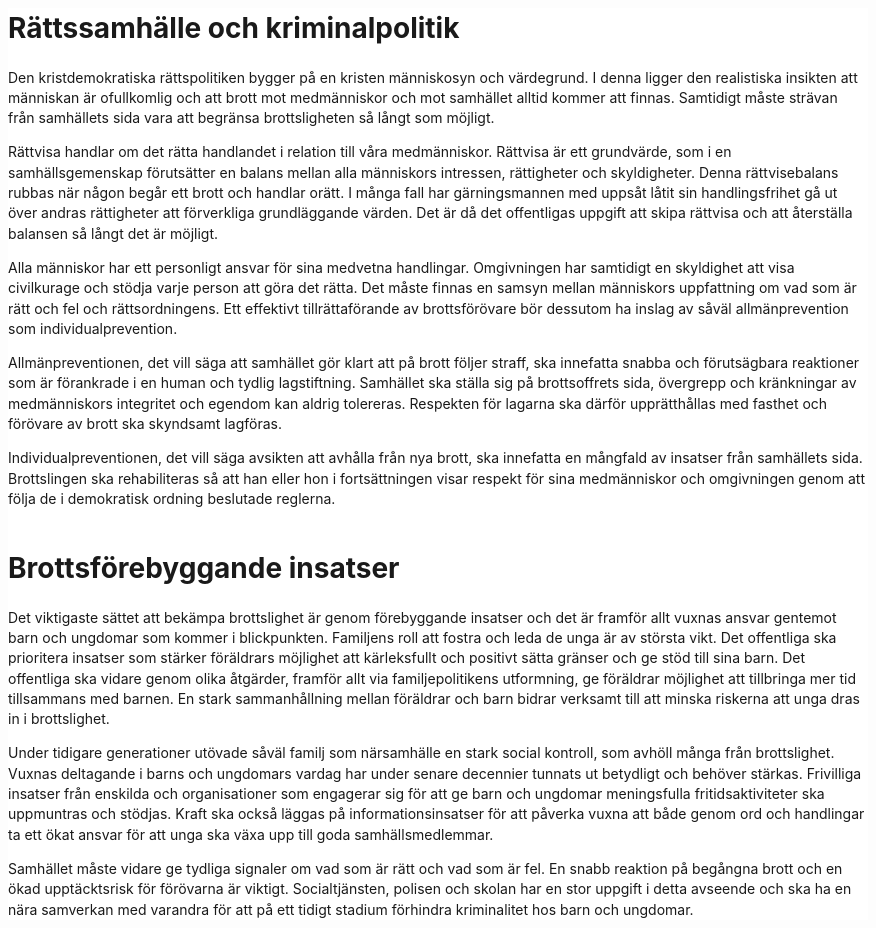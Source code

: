 # Rättssamhälle och kriminalpolitik
Den kristdemokratiska rättspolitiken bygger på en kristen människosyn och värdegrund. I denna ligger den realistiska insikten att människan är ofullkomlig och att brott mot medmänniskor och mot samhället alltid kommer att finnas. Samtidigt måste strävan från samhällets sida vara att begränsa brottsligheten så långt som möjligt.

Rättvisa handlar om det rätta handlandet i relation till våra medmänniskor. Rättvisa är ett grundvärde, som i en samhällsgemenskap förutsätter en balans mellan alla människors intressen, rättigheter och skyldigheter. Denna rättvisebalans rubbas när någon begår ett brott och handlar orätt. I många fall har gärningsmannen med uppsåt låtit sin handlingsfrihet gå ut över andras rättigheter att förverkliga grundläggande värden. Det är då det offentligas uppgift att skipa rättvisa och att återställa balansen så långt det är möjligt.

Alla människor har ett personligt ansvar för sina medvetna handlingar. Omgivningen har samtidigt en skyldighet att visa civilkurage och stödja varje person att göra det rätta. Det måste finnas en samsyn mellan människors uppfattning om vad som är rätt och fel och rättsordningens. Ett effektivt tillrättaförande av brottsförövare bör dessutom ha inslag av såväl allmänprevention som individualprevention.

Allmänpreventionen, det vill säga att samhället gör klart att på brott följer straff, ska innefatta snabba och förutsägbara reaktioner som är förankrade i en human och tydlig lagstiftning. Samhället ska ställa sig på brottsoffrets sida, övergrepp och kränkningar av medmänniskors integritet och egendom kan aldrig tolereras. Respekten för lagarna ska därför upprätthållas med fasthet och förövare av brott ska skyndsamt lagföras.

Individualpreventionen, det vill säga avsikten att avhålla från nya brott, ska innefatta en mångfald av insatser från samhällets sida. Brottslingen ska rehabiliteras så att han eller hon i fortsättningen visar respekt för sina medmänniskor och omgivningen genom att följa de i demokratisk ordning beslutade reglerna.

# Brottsförebyggande insatser
Det viktigaste sättet att bekämpa brottslighet är genom förebyggande insatser och det är framför allt vuxnas ansvar gentemot barn och ungdomar som kommer i blickpunkten. Familjens roll att fostra och leda de unga är av största vikt. Det offentliga ska prioritera insatser som stärker föräldrars möjlighet att kärleksfullt och positivt sätta gränser och ge stöd till sina barn. Det offentliga ska vidare genom olika åtgärder, framför allt via familjepolitikens utformning, ge föräldrar möjlighet att tillbringa mer tid tillsammans med barnen. En stark sammanhållning mellan föräldrar och barn bidrar verksamt till att minska riskerna att unga dras in i brottslighet.

Under tidigare generationer utövade såväl familj som närsamhälle en stark social kontroll, som avhöll många från brottslighet. Vuxnas deltagande i barns och ungdomars vardag har under senare decennier tunnats ut betydligt och behöver stärkas. Frivilliga insatser från enskilda och organisationer som engagerar sig för att ge barn och ungdomar meningsfulla fritidsaktiviteter ska uppmuntras och stödjas. Kraft ska också läggas på informationsinsatser för att påverka vuxna att både genom ord och handlingar ta ett ökat ansvar för att unga ska växa upp till goda samhällsmedlemmar.

Samhället måste vidare ge tydliga signaler om vad som är rätt och vad som är fel. En snabb reaktion på begångna brott och en ökad upptäcktsrisk för förövarna är viktigt. Socialtjänsten, polisen och skolan har en stor uppgift i detta avseende och ska ha en nära samverkan med varandra för att på ett tidigt stadium förhindra kriminalitet hos barn och ungdomar.
